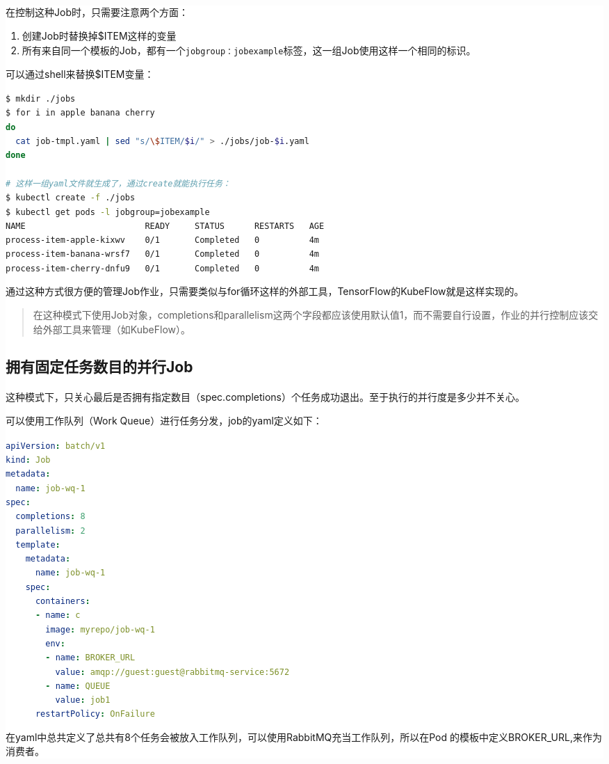 在控制这种Job时，只需要注意两个方面：
1. 创建Job时替换掉$ITEM这样的变量
2. 所有来自同一个模板的Job，都有一个`jobgroup：jobexample`标签，这一组Job使用这样一个相同的标识。

可以通过shell来替换$ITEM变量：
```bash
$ mkdir ./jobs
$ for i in apple banana cherry
do
  cat job-tmpl.yaml | sed "s/\$ITEM/$i/" > ./jobs/job-$i.yaml
done

# 这样一组yaml文件就生成了，通过create就能执行任务：
$ kubectl create -f ./jobs
$ kubectl get pods -l jobgroup=jobexample
NAME                        READY     STATUS      RESTARTS   AGE
process-item-apple-kixwv    0/1       Completed   0          4m
process-item-banana-wrsf7   0/1       Completed   0          4m
process-item-cherry-dnfu9   0/1       Completed   0          4m
```

通过这种方式很方便的管理Job作业，只需要类似与for循环这样的外部工具，TensorFlow的KubeFlow就是这样实现的。

> 在这种模式下使用Job对象，completions和parallelism这两个字段都应该使用默认值1，而不需要自行设置，作业的并行控制应该交给外部工具来管理（如KubeFlow）。

## 拥有固定任务数目的并行Job
这种模式下，只关心最后是否拥有指定数目（spec.completions）个任务成功退出。至于执行的并行度是多少并不关心。

可以使用工作队列（Work Queue）进行任务分发，job的yaml定义如下：
```yaml
apiVersion: batch/v1
kind: Job
metadata:
  name: job-wq-1
spec:
  completions: 8
  parallelism: 2
  template:
    metadata:
      name: job-wq-1
    spec:
      containers:
      - name: c
        image: myrepo/job-wq-1
        env:
        - name: BROKER_URL
          value: amqp://guest:guest@rabbitmq-service:5672
        - name: QUEUE
          value: job1
      restartPolicy: OnFailure
```
在yaml中总共定义了总共有8个任务会被放入工作队列，可以使用RabbitMQ充当工作队列，所以在Pod 的模板中定义BROKER_URL,来作为消费者。
